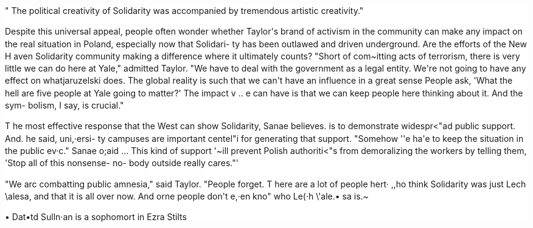 " The political creativity of 
Solidarity was accompanied 
by tremendous artistic 
creativity." 

Despite this universal appeal, people 
often wonder whether Taylor's brand 
of activism in the community can 
make any impact on the real situation 
in Poland, especially now that Solidari-
ty has been outlawed and driven 
underground. Are the efforts of the 
New 
H aven Solidarity community 
making a difference where it ultimately 
counts? "Short of com~itting acts of 
terrorism, there is very little we can do 
here at Yale," admitted Taylor. "We 
have to deal with the government as a 
legal entity. We're not going to have 
any effect on whatjaruzelski does. The 
global reality is such that we can't have 
an influence in a great sense People 
ask, 'What the hell are five people at 
Yale going to matter?' The impact v .. e 
can have is that we can keep people 
here thinking about it. And the sym-
bolism, I say, is crucial." 

T he most effective response that the 
West can show Solidarity, Sanae 
believes. is to demonstrate widespr<"ad 
public support. And. he said, uni,·ersi-
ty campuses are important centel"i for 
generating that support. "Somehow ''e 
ha\'e to keep the situation in the public 
ev·c." Sanae o;aid ... This kind of support 
'~ill prevent Polish authoriti<"s from 
demoralizing the workers by telling 
them, 'Stop all of this nonsense- no-
body outside really cares."' 

"We arc combatting public 
amnesia," said Taylor. "People forget. 
T here are a lot of people hert· ,,ho 
think Solidarity was just Lech \\alesa, 
and that it is all over now. And orne 
people don't e,·en kno" who Le(·h 
\\'ale.• sa is.~ 

• 
Dat•td Sulln·an is a sophomort in Ezra 
Stilts 
